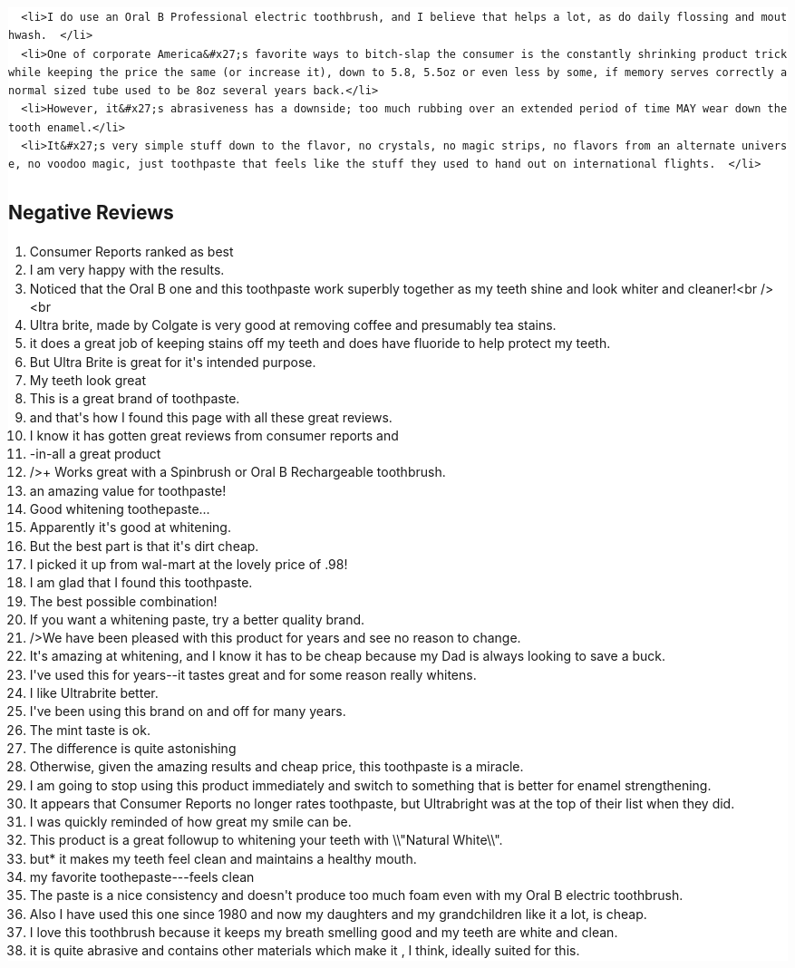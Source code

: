       <li>I do use an Oral B Professional electric toothbrush, and I believe that helps a lot, as do daily flossing and mouthwash.  </li>
      <li>One of corporate America&#x27;s favorite ways to bitch-slap the consumer is the constantly shrinking product trick while keeping the price the same (or increase it), down to 5.8, 5.5oz or even less by some, if memory serves correctly a normal sized tube used to be 8oz several years back.</li>
      <li>However, it&#x27;s abrasiveness has a downside; too much rubbing over an extended period of time MAY wear down the tooth enamel.</li>
      <li>It&#x27;s very simple stuff down to the flavor, no crystals, no magic strips, no flavors from an alternate universe, no voodoo magic, just toothpaste that feels like the stuff they used to hand out on international flights.  </li>
</ol>


<h2>Negative Reviews</h2>
<ol>
<li> Consumer Reports ranked as best</li>
<li> I am very happy with the results.</li>
<li> Noticed that the Oral B one and this toothpaste work superbly together as my teeth shine and look whiter and cleaner!&lt;br /&gt;&lt;br</li>
<li> Ultra brite, made by Colgate is very good at removing coffee and presumably tea stains.</li>
<li> it does a great job of keeping stains off my teeth and does have fluoride to help protect my teeth.</li>
<li> But Ultra Brite is great for it&#x27;s intended purpose.</li>
<li> My teeth look great</li>
<li> This is a great brand of toothpaste.</li>
<li> and that&#x27;s how I found this page with all these great reviews.  </li>
<li> I know it has gotten great reviews from consumer reports and</li>
<li> -in-all a great product</li>
<li> /&gt;+ Works great with a Spinbrush or Oral B Rechargeable toothbrush.</li>
<li> an amazing value for toothpaste!</li>
<li> Good whitening toothepaste...</li>
<li> Apparently it&#x27;s good at whitening.  </li>
<li> But the best part is that it&#x27;s dirt cheap.  </li>
<li> I picked it up from wal-mart at the lovely price of .98!</li>
<li> I am glad that I found this toothpaste.</li>
<li> The best possible combination!</li>
<li> If you want a whitening paste, try a better quality brand.</li>
<li> /&gt;We have been pleased with this product for years and see no reason to change.</li>
<li> It&#x27;s amazing at whitening, and I know it has to be cheap because my Dad is always looking to save a buck.</li>
<li> I&#x27;ve used this for years--it tastes great and for some reason really whitens.</li>
<li> I like Ultrabrite better.</li>
<li> I&#x27;ve been using this brand on and off for many years.</li>
<li> The mint taste is ok.</li>
<li> The difference is quite astonishing</li>
<li> Otherwise, given the amazing results and cheap price, this toothpaste is a miracle.</li>
<li> I am going to stop using this product immediately and switch to something that is better for enamel strengthening.</li>
<li> It appears that Consumer Reports no longer rates toothpaste, but Ultrabright was at the top of their list when they did.  </li>
<li> I was quickly reminded of how great my smile can be.</li>
<li> This product is a great followup to whitening your teeth with \\&quot;Natural White\\&quot;.</li>
<li> but* it makes my teeth feel clean and maintains a healthy mouth.</li>
<li> my favorite toothepaste---feels clean</li>
<li> The paste is a nice consistency and doesn&#x27;t produce too much foam even with my Oral B electric toothbrush.</li>
<li> Also I have used this one since 1980 and now my daughters and my grandchildren like it a lot, is cheap.</li>
<li> I love this toothbrush because it keeps my breath smelling good and my teeth are white and clean.  </li>
<li> it is quite abrasive and contains other materials which make it , I think, ideally suited for this.</li>